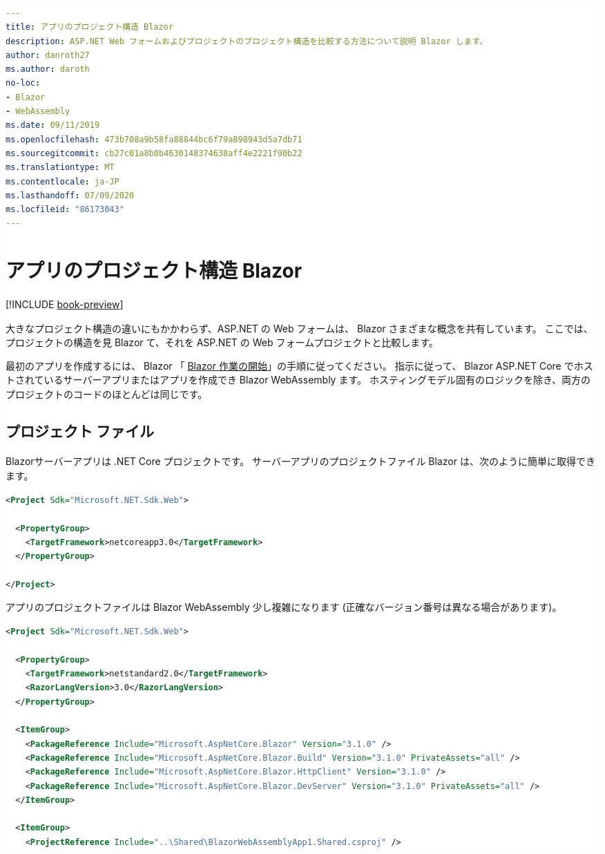 ```yaml
---
title: アプリのプロジェクト構造 Blazor
description: ASP.NET Web フォームおよびプロジェクトのプロジェクト構造を比較する方法について説明 Blazor します。
author: danroth27
ms.author: daroth
no-loc:
- Blazor
- WebAssembly
ms.date: 09/11/2019
ms.openlocfilehash: 473b708a9b58fa88844bc6f79a898943d5a7db71
ms.sourcegitcommit: cb27c01a8b0b4630148374638aff4e2221f90b22
ms.translationtype: MT
ms.contentlocale: ja-JP
ms.lasthandoff: 07/09/2020
ms.locfileid: "86173043"
---
```

# <a name="project-structure-for-blazor-apps"></a>アプリのプロジェクト構造 Blazor

[!INCLUDE [book-preview](../../../includes/book-preview.md)]

大きなプロジェクト構造の違いにもかかわらず、ASP.NET の Web フォームは、 Blazor さまざまな概念を共有しています。 ここでは、プロジェクトの構造を見 Blazor て、それを ASP.NET の Web フォームプロジェクトと比較します。

最初のアプリを作成するには、 Blazor 「 [ Blazor 作業の開始](/aspnet/core/blazor/get-started)」の手順に従ってください。 指示に従って、 Blazor ASP.NET Core でホストされているサーバーアプリまたはアプリを作成でき Blazor WebAssembly ます。 ホスティングモデル固有のロジックを除き、両方のプロジェクトのコードのほとんどは同じです。

## <a name="project-file"></a>プロジェクト ファイル

Blazorサーバーアプリは .NET Core プロジェクトです。 サーバーアプリのプロジェクトファイル Blazor は、次のように簡単に取得できます。

```xml
<Project Sdk="Microsoft.NET.Sdk.Web">

  <PropertyGroup>
    <TargetFramework>netcoreapp3.0</TargetFramework>
  </PropertyGroup>

</Project>
```

アプリのプロジェクトファイルは Blazor WebAssembly 少し複雑になります (正確なバージョン番号は異なる場合があります)。

```xml
<Project Sdk="Microsoft.NET.Sdk.Web">

  <PropertyGroup>
    <TargetFramework>netstandard2.0</TargetFramework>
    <RazorLangVersion>3.0</RazorLangVersion>
  </PropertyGroup>

  <ItemGroup>
    <PackageReference Include="Microsoft.AspNetCore.Blazor" Version="3.1.0" />
    <PackageReference Include="Microsoft.AspNetCore.Blazor.Build" Version="3.1.0" PrivateAssets="all" />
    <PackageReference Include="Microsoft.AspNetCore.Blazor.HttpClient" Version="3.1.0" />
    <PackageReference Include="Microsoft.AspNetCore.Blazor.DevServer" Version="3.1.0" PrivateAssets="all" />
  </ItemGroup>

  <ItemGroup>
    <ProjectReference Include="..\Shared\BlazorWebAssemblyApp1.Shared.csproj" />
```
